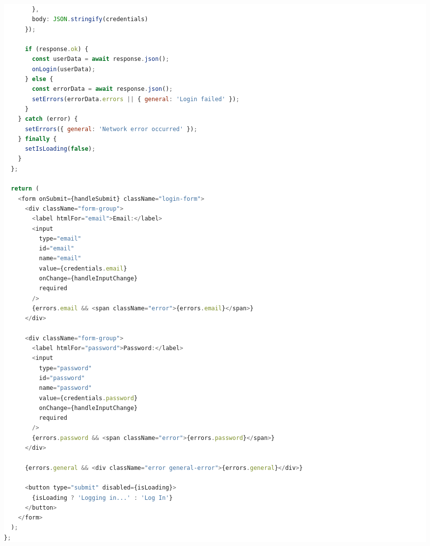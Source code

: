 ```javascript
        },
        body: JSON.stringify(credentials)
      });

      if (response.ok) {
        const userData = await response.json();
        onLogin(userData);
      } else {
        const errorData = await response.json();
        setErrors(errorData.errors || { general: 'Login failed' });
      }
    } catch (error) {
      setErrors({ general: 'Network error occurred' });
    } finally {
      setIsLoading(false);
    }
  };

  return (
    <form onSubmit={handleSubmit} className="login-form">
      <div className="form-group">
        <label htmlFor="email">Email:</label>
        <input
          type="email"
          id="email"
          name="email"
          value={credentials.email}
          onChange={handleInputChange}
          required
        />
        {errors.email && <span className="error">{errors.email}</span>}
      </div>

      <div className="form-group">
        <label htmlFor="password">Password:</label>
        <input
          type="password"
          id="password"
          name="password"
          value={credentials.password}
          onChange={handleInputChange}
          required
        />
        {errors.password && <span className="error">{errors.password}</span>}
      </div>

      {errors.general && <div className="error general-error">{errors.general}</div>}

      <button type="submit" disabled={isLoading}>
        {isLoading ? 'Logging in...' : 'Log In'}
      </button>
    </form>
  );
};
```
